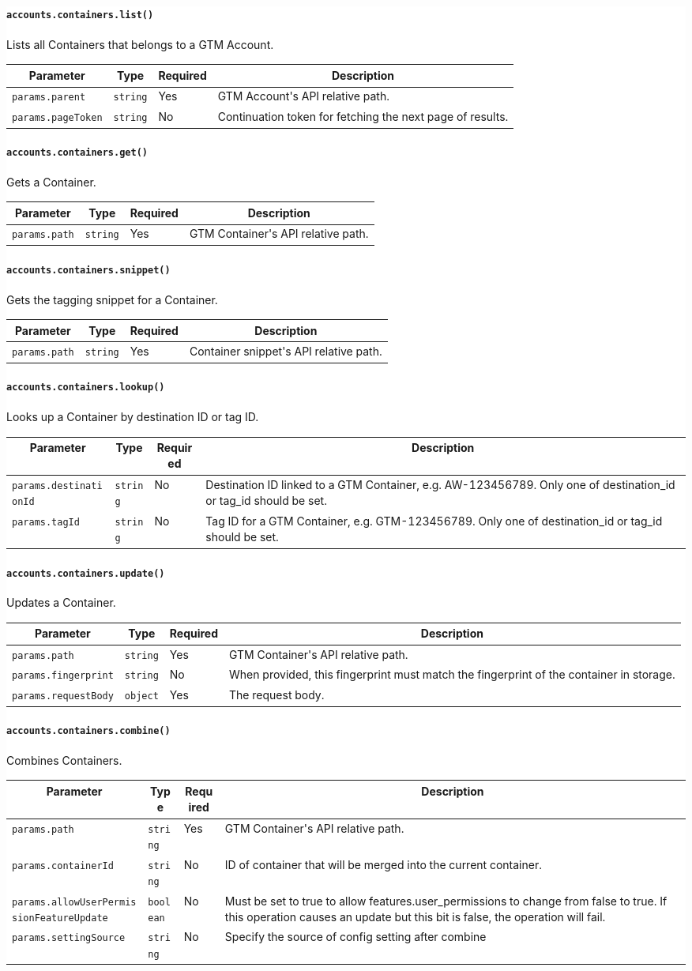 #### `accounts.containers.list()`

Lists all Containers that belongs to a GTM Account.

| Parameter | Type | Required | Description |
|---|---|---|---|
| `params.parent` | `string` | Yes | GTM Account's API relative path. |
| `params.pageToken` | `string` | No | Continuation token for fetching the next page of results. |

#### `accounts.containers.get()`

Gets a Container.

| Parameter | Type | Required | Description |
|---|---|---|---|
| `params.path` | `string` | Yes | GTM Container's API relative path. |

#### `accounts.containers.snippet()`

Gets the tagging snippet for a Container.

| Parameter | Type | Required | Description |
|---|---|---|---|
| `params.path` | `string` | Yes | Container snippet's API relative path. |

#### `accounts.containers.lookup()`

Looks up a Container by destination ID or tag ID.

| Parameter | Type | Required | Description |
|---|---|---|---|
| `params.destinationId` | `string` | No | Destination ID linked to a GTM Container, e.g. AW-123456789. Only one of destination_id or tag_id should be set. |
| `params.tagId` | `string` | No | Tag ID for a GTM Container, e.g. GTM-123456789. Only one of destination_id or tag_id should be set. |

#### `accounts.containers.update()`

Updates a Container.

| Parameter | Type | Required | Description |
|---|---|---|---|
| `params.path` | `string` | Yes | GTM Container's API relative path. |
| `params.fingerprint` | `string` | No | When provided, this fingerprint must match the fingerprint of the container in storage. |
| `params.requestBody` | `object` | Yes | The request body. |

#### `accounts.containers.combine()`

Combines Containers.

| Parameter | Type | Required | Description |
|---|---|---|---|
| `params.path` | `string` | Yes | GTM Container's API relative path. |
| `params.containerId` | `string` | No | ID of container that will be merged into the current container. |
| `params.allowUserPermissionFeatureUpdate` | `boolean` | No | Must be set to true to allow features.user_permissions to change from false to true. If this operation causes an update but this bit is false, the operation will fail. |
| `params.settingSource` | `string` | No | Specify the source of config setting after combine |
